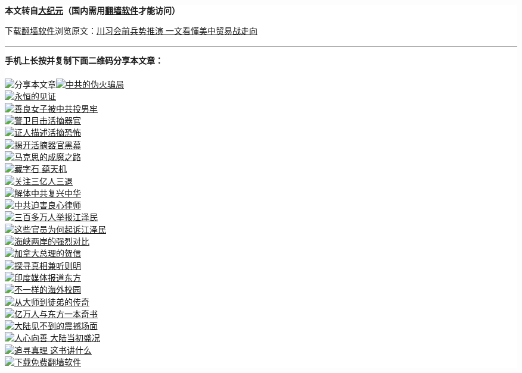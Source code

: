 <strong>本文转自<a href="https://www.epochtimes.com">大纪元</a>（国内需用<a href="https://github.com/19920513/www/blob/master/README.md#8">翻墙软件</a>才能访问）</strong><p>下载<a href="https://github.com/19920513/www/blob/master/README.md#8">翻墙软件</a>浏览原文：<a href="https://www.epochtimes.com/gb/19/6/7/n11308108.htm">川习会前兵势推演 一文看懂美中贸易战走向</a></p><hr>

<strong>手机上长按并复制下面二维码分享本文章：</strong><br><br><img src="https://chart.apis.google.com/chart?cht=qr&chs=240x240&choe=UTF-8&chld=M|2&chl=https://github.com/19920513/djy/blob/master/gb/19/6/7/n11308108.md%231" title="分享本文章"></td><td VALIGN=TOP><a href="https://github.com/19920513/djy/blob/master/gb/16/1/21/n4622075.md?dfh#1" target="_blank"><img src="https://raw.githubusercontent.com/19920513/djy/master/gb/300/wei-f1.jpg" title="中共的伪火骗局"  alt="中共的伪火骗局"></a><br><a href="https://github.com/19920513/www/blob/master/README.md?dfh#9" target="_blank"><img src="https://raw.githubusercontent.com/19920513/djy/master/gb/300/yong-h.jpg" title="永恒的见证"  alt="永恒的见证"></a><br><a href="https://github.com/19920513/djy/blob/master/gb/13/9/29/n3974789.md?dfh#1" target="_blank"><img src="https://raw.githubusercontent.com/19920513/djy/master/gb/300/shang-lnz.jpg" title="善良女子被中共投男牢"  alt="善良女子被中共投男牢"></a><br><a href="https://github.com/19920513/djy/blob/master/gb/16/3/16/n4663449.md?dfh#1" target="_blank"><img src="https://raw.githubusercontent.com/19920513/djy/master/gb/300/huo-z3.jpg" title="警卫目击活摘器官"  alt="警卫目击活摘器官"></a><br><a href="https://github.com/19920513/djy/blob/master/gb/16/8/7/n8177641.md?dfh#1" target="_blank"><img src="https://raw.githubusercontent.com/19920513/djy/master/gb/300/huo-z4.jpg" title="证人描述活摘恐怖"  alt="证人描述活摘恐怖"></a><br><a href="https://github.com/19920513/djy/blob/master/gb/10/4/19/n2881569.md?dfh#1" target="_blank"><img src="https://raw.githubusercontent.com/19920513/djy/master/gb/300/huo-z1.jpg" title="揭开活摘器官黑幕"  alt="揭开活摘器官黑幕"></a><br><a href="https://github.com/19920513/djy/blob/master/gb/10/11/7/n3077476.md?dfh#1" target="_blank"><img src="https://raw.githubusercontent.com/19920513/djy/master/gb/300/ma-ks.jpg" title="马克思的成魔之路"  alt="马克思的成魔之路"></a><br><a href="https://github.com/19920513/djy/blob/master/gb/14/6/9/n4173977.md?dfh#1" target="_blank"><img src="https://raw.githubusercontent.com/19920513/djy/master/gb/300/chang-zs.jpg" title="藏字石 蕴天机"  alt="藏字石 蕴天机"></a><br><a href="https://github.com/19920513/djy/blob/master/gb/18/5/10/n10381511.md?dfh#1" target="_blank"><img src="https://raw.githubusercontent.com/19920513/djy/master/gb/300/st1.jpg" title="关注三亿人三退"  alt="关注三亿人三退"></a><br><a href="https://github.com/19920513/djy/blob/master/gb/18/3/21/n10237682.md?dfh#1" target="_blank"><img src="https://raw.githubusercontent.com/19920513/djy/master/gb/300/jie-t.jpg" title="解体中共复兴中华"  alt="解体中共复兴中华"></a><br><a href="https://github.com/19920513/djy/blob/master/gb/9/2/9/n2422991.md?dfh#1" target="_blank"><img src="https://raw.githubusercontent.com/19920513/djy/master/gb/300/gao-zs.jpg" title="中共迫害良心律师"  alt="中共迫害良心律师"></a><br><a href="https://github.com/19920513/djy/blob/master/gb/18/12/9/n10900044.md?dfh#1" target="_blank"><img src="https://raw.githubusercontent.com/19920513/djy/master/gb/300/sj1.jpg" title="三百多万人举报江泽民"  alt="三百多万人举报江泽民"></a><br><a href="https://github.com/19920513/djy/blob/master/gb/18/8/28/n10672014.md?dfh#1" target="_blank"><img src="https://raw.githubusercontent.com/19920513/djy/master/gb/300/sj2.jpg" title="这些官员为何起诉江泽民"  alt="这些官员为何起诉江泽民"></a><br><a href="https://github.com/19920513/djy/blob/master/gb/8/12/18/n2367165.md?dfh#1" target="_blank"><img src="https://raw.githubusercontent.com/19920513/djy/master/gb/300/liangan.jpg" title="海峡两岸的强烈对比"  alt="海峡两岸的强烈对比"></a><br><a href="https://github.com/19920513/djy/blob/master/gb/15/12/10/n4593139.md?dfh#1" target="_blank"><img src="https://raw.githubusercontent.com/19920513/djy/master/gb/300/jia-ndzl.jpg" title="加拿大总理的贺信"  alt="加拿大总理的贺信"></a><br><a href="https://github.com/19920513/djy/blob/master/gb/11/6/17/n3289382.md?dfh#1" target="_blank"><img src="https://raw.githubusercontent.com/19920513/djy/master/gb/300/xiao-wd.jpg" title="探寻真相兼听则明"  alt="探寻真相兼听则明"></a><br><a href="https://github.com/19920513/djy/blob/master/gb/18/10/27/n10812623.md?dfh#1" target="_blank"><img src="https://raw.githubusercontent.com/19920513/djy/master/gb/300/yindu.jpg" title="印度媒体报道东方"  alt="印度媒体报道东方"></a><br><a href="https://github.com/19920513/djy/blob/master/gb/18/6/9/n10469652.md?dfh#1" target="_blank"><img src="https://raw.githubusercontent.com/19920513/djy/master/gb/300/xie-j.jpg" title="不一样的海外校园"  alt="不一样的海外校园"></a><br><a href="https://github.com/19920513/djy/blob/master/gb/7/4/5/n1669415.md?dfh#1" target="_blank"><img src="https://raw.githubusercontent.com/19920513/djy/master/gb/300/li-up.jpg" title="从大师到徒弟的传奇"  alt="从大师到徒弟的传奇"></a><br><a href="https://github.com/19920513/djy/blob/master/gb/17/5/26/n9191512.md?dfh#1" target="_blank"><img src="https://raw.githubusercontent.com/19920513/djy/master/gb/300/zfl2.jpg" title="亿万人与东方一本奇书"  alt="亿万人与东方一本奇书"></a><br><a href="https://github.com/19920513/djy/blob/master/gb/13/11/27/n4020290.md?dfh#1" target="_blank"><img src="https://raw.githubusercontent.com/19920513/djy/master/gb/300/zhen-h.jpg" title="大陆见不到的震撼场面"  alt="大陆见不到的震撼场面"></a><br><a href="https://github.com/19920513/djy/blob/master/gb/15/7/17/n4482910.md?dfh#1" target="_blank"><img src="https://raw.githubusercontent.com/19920513/djy/master/gb/300/dalu-sk.jpg" title="人心向善 大陆当初盛况"  alt="人心向善 大陆当初盛况"></a><br><a href="https://github.com/19920513/djy/blob/master/gb/19/1/5/n10955468.md?dfh#1" target="_blank"><img src="https://raw.githubusercontent.com/19920513/djy/master/gb/300/zfl1.jpg" title="追寻真理 这书讲什么"  alt="追寻真理 这书讲什么"></a><br><a href="https://github.com/19920513/www/blob/master/README.md?dfh#1" target="_blank"><img src="https://raw.githubusercontent.com/19920513/djy/master/gb/300/fq1.jpg" title="下载免费翻墙软件"  alt="下载免费翻墙软件"></a><br></td></tr></table>

